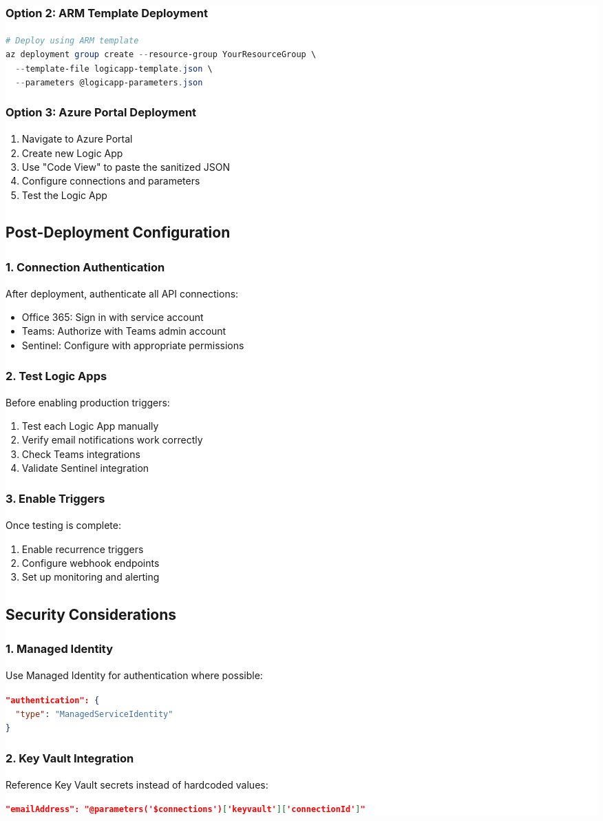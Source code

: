 ### Option 2: ARM Template Deployment
```powershell
# Deploy using ARM template
az deployment group create --resource-group YourResourceGroup \
  --template-file logicapp-template.json \
  --parameters @logicapp-parameters.json
```

### Option 3: Azure Portal Deployment
1. Navigate to Azure Portal
2. Create new Logic App
3. Use "Code View" to paste the sanitized JSON
4. Configure connections and parameters
5. Test the Logic App

## Post-Deployment Configuration

### 1. Connection Authentication
After deployment, authenticate all API connections:
- Office 365: Sign in with service account
- Teams: Authorize with Teams admin account
- Sentinel: Configure with appropriate permissions

### 2. Test Logic Apps
Before enabling production triggers:
1. Test each Logic App manually
2. Verify email notifications work correctly
3. Check Teams integrations
4. Validate Sentinel integration

### 3. Enable Triggers
Once testing is complete:
1. Enable recurrence triggers
2. Configure webhook endpoints
3. Set up monitoring and alerting

## Security Considerations

### 1. Managed Identity
Use Managed Identity for authentication where possible:
```json
"authentication": {
  "type": "ManagedServiceIdentity"
}
```

### 2. Key Vault Integration
Reference Key Vault secrets instead of hardcoded values:
```json
"emailAddress": "@parameters('$connections')['keyvault']['connectionId']"
```

